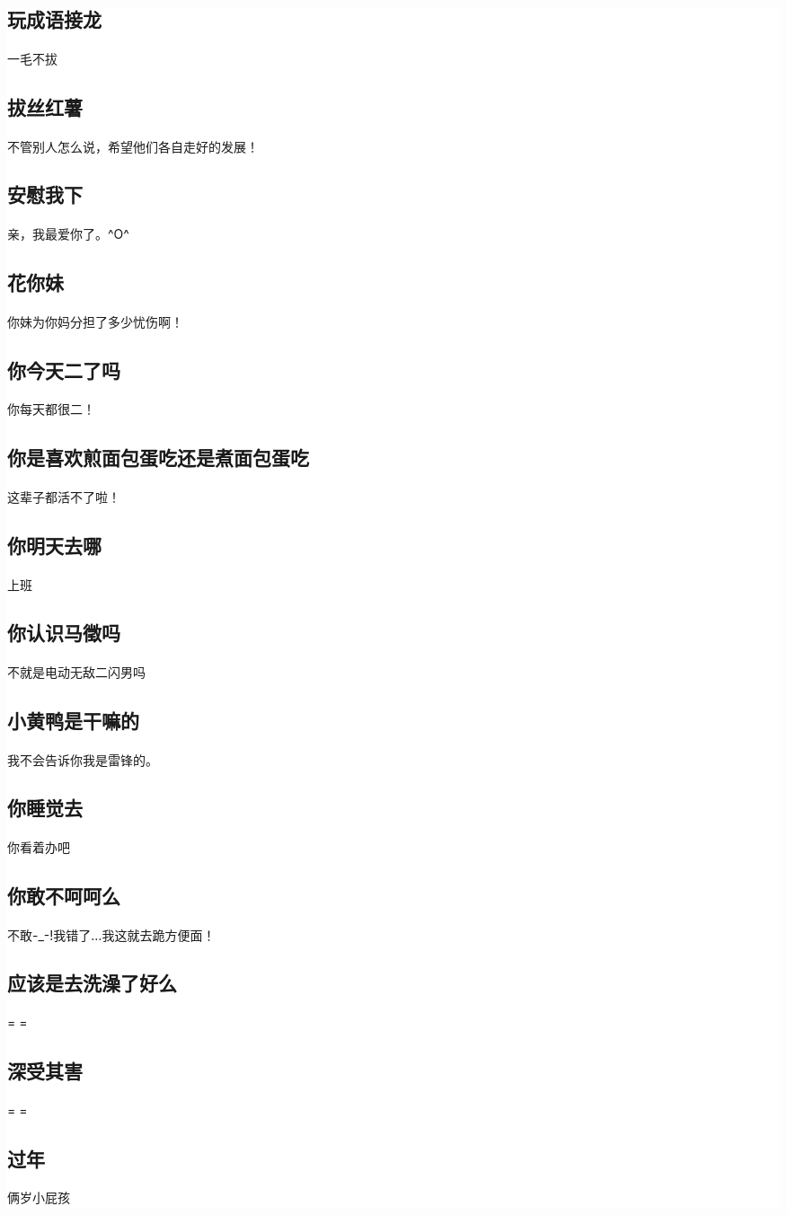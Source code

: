 ## 玩成语接龙
一毛不拔

## 拔丝红薯
不管别人怎么说，希望他们各自走好的发展！

## 安慰我下
亲，我最爱你了。^O^

## 花你妹
你妹为你妈分担了多少忧伤啊！

## 你今天二了吗
你每天都很二！

## 你是喜欢煎面包蛋吃还是煮面包蛋吃
这辈子都活不了啦！

## 你明天去哪
上班

## 你认识马徵吗
不就是电动无敌二闪男吗

## 小黄鸭是干嘛的
我不会告诉你我是雷锋的。

## 你睡觉去
你看着办吧

## 你敢不呵呵么
不敢-_-!我错了…我这就去跪方便面！

## 应该是去洗澡了好么
= =

## 深受其害
= =

## 过年
俩岁小屁孩
